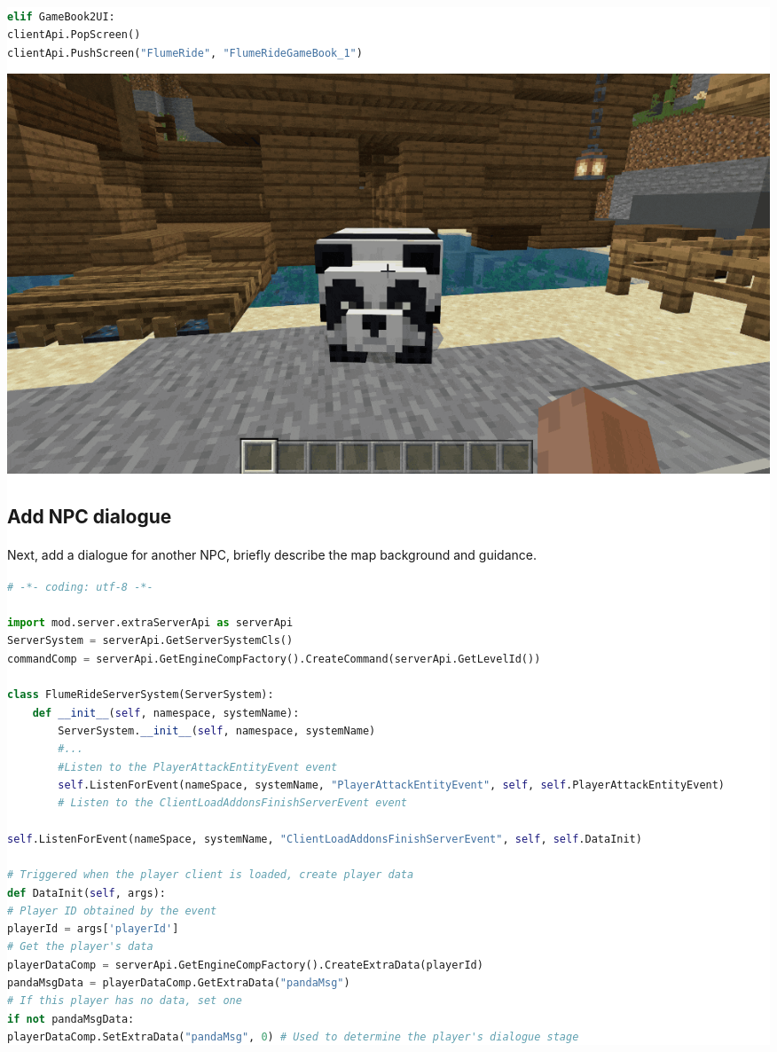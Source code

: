 ```python 
elif GameBook2UI: 
clientApi.PopScreen() 
clientApi.PushScreen("FlumeRide", "FlumeRideGameBook_1") 

``` 

<img src="./images/17.gif" alt="17" style="zoom:120%;" /> 

## Add NPC dialogue 

Next, add a dialogue for another NPC, briefly describe the map background and guidance. 

```python
# -*- coding: utf-8 -*-

import mod.server.extraServerApi as serverApi
ServerSystem = serverApi.GetServerSystemCls()
commandComp = serverApi.GetEngineCompFactory().CreateCommand(serverApi.GetLevelId())

class FlumeRideServerSystem(ServerSystem):
    def __init__(self, namespace, systemName):
        ServerSystem.__init__(self, namespace, systemName)
        #...
        #Listen to the PlayerAttackEntityEvent event
        self.ListenForEvent(nameSpace, systemName, "PlayerAttackEntityEvent", self, self.PlayerAttackEntityEvent)
        # Listen to the ClientLoadAddonsFinishServerEvent event

self.ListenForEvent(nameSpace, systemName, "ClientLoadAddonsFinishServerEvent", self, self.DataInit) 

# Triggered when the player client is loaded, create player data 
def DataInit(self, args): 
# Player ID obtained by the event 
playerId = args['playerId'] 
# Get the player's data 
playerDataComp = serverApi.GetEngineCompFactory().CreateExtraData(playerId) 
pandaMsgData = playerDataComp.GetExtraData("pandaMsg") 
# If this player has no data, set one 
if not pandaMsgData: 
playerDataComp.SetExtraData("pandaMsg", 0) # Used to determine the player's dialogue stage 
```